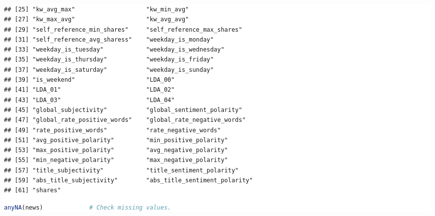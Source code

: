     ## [25] "kw_avg_max"                    "kw_min_avg"                   
    ## [27] "kw_max_avg"                    "kw_avg_avg"                   
    ## [29] "self_reference_min_shares"     "self_reference_max_shares"    
    ## [31] "self_reference_avg_sharess"    "weekday_is_monday"            
    ## [33] "weekday_is_tuesday"            "weekday_is_wednesday"         
    ## [35] "weekday_is_thursday"           "weekday_is_friday"            
    ## [37] "weekday_is_saturday"           "weekday_is_sunday"            
    ## [39] "is_weekend"                    "LDA_00"                       
    ## [41] "LDA_01"                        "LDA_02"                       
    ## [43] "LDA_03"                        "LDA_04"                       
    ## [45] "global_subjectivity"           "global_sentiment_polarity"    
    ## [47] "global_rate_positive_words"    "global_rate_negative_words"   
    ## [49] "rate_positive_words"           "rate_negative_words"          
    ## [51] "avg_positive_polarity"         "min_positive_polarity"        
    ## [53] "max_positive_polarity"         "avg_negative_polarity"        
    ## [55] "min_negative_polarity"         "max_negative_polarity"        
    ## [57] "title_subjectivity"            "title_sentiment_polarity"     
    ## [59] "abs_title_subjectivity"        "abs_title_sentiment_polarity" 
    ## [61] "shares"

``` r
anyNA(news)             # Check missing values.
```
